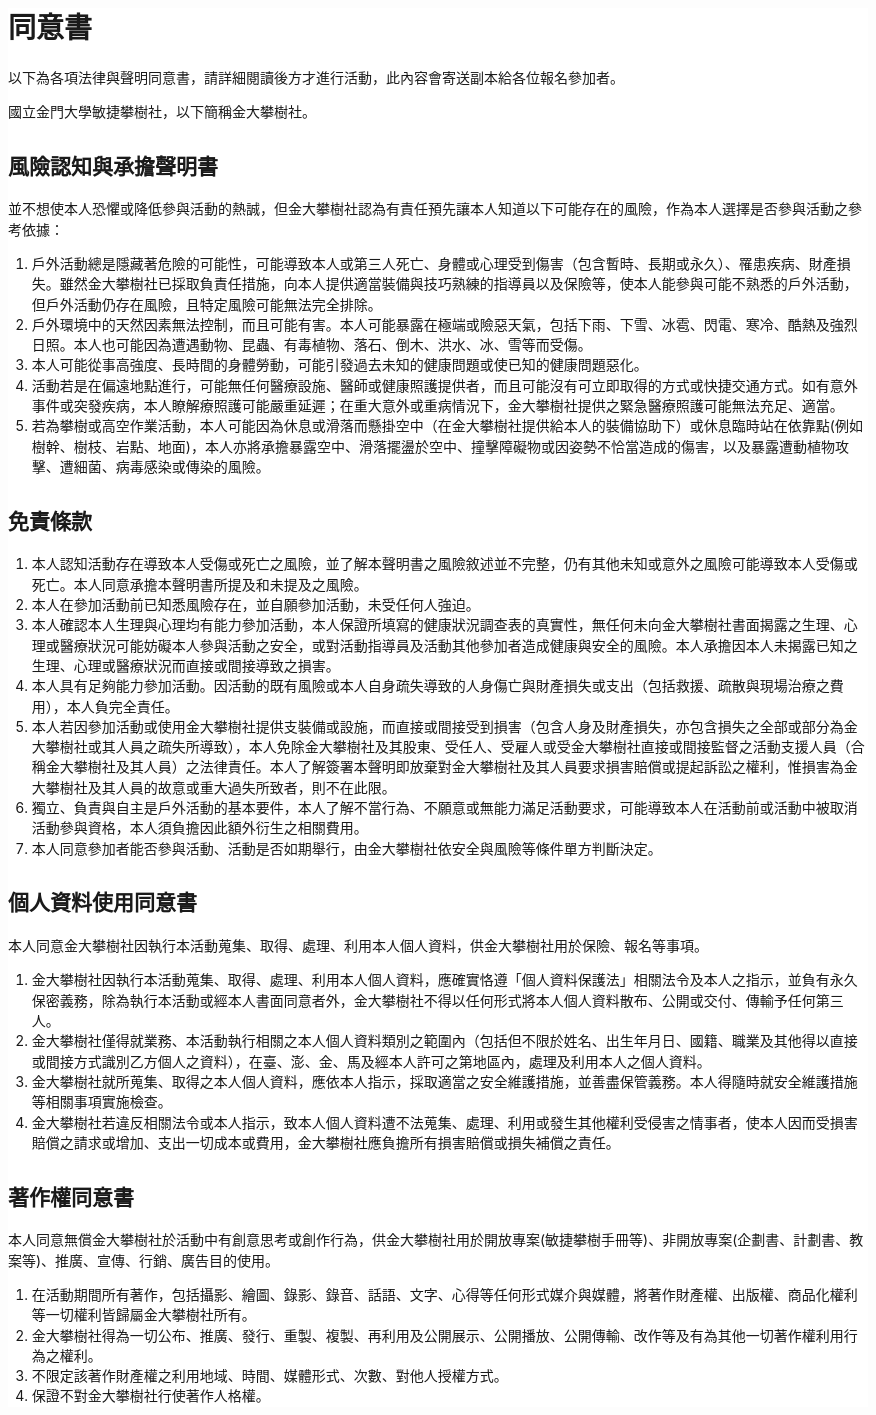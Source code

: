 # 同意書
以下為各項法律與聲明同意書，請詳細閱讀後方才進行活動，此內容會寄送副本給各位報名參加者。

國立金門大學敏捷攀樹社，以下簡稱金大攀樹社。

## 風險認知與承擔聲明書
並不想使本人恐懼或降低參與活動的熱誠，但金大攀樹社認為有責任預先讓本人知道以下可能存在的風險，作為本人選擇是否參與活動之參考依據：

1. 戶外活動總是隱藏著危險的可能性，可能導致本人或第三人死亡、身體或心理受到傷害（包含暫時、長期或永久）、罹患疾病、財產損失。雖然金大攀樹社已採取負責任措施，向本人提供適當裝備與技巧熟練的指導員以及保險等，使本人能參與可能不熟悉的戶外活動，但戶外活動仍存在風險，且特定風險可能無法完全排除。
2. 戶外環境中的天然因素無法控制，而且可能有害。本人可能暴露在極端或險惡天氣，包括下雨、下雪、冰雹、閃電、寒冷、酷熱及強烈日照。本人也可能因為遭遇動物、昆蟲、有毒植物、落石、倒木、洪水、冰、雪等而受傷。
3. 本人可能從事高強度、長時間的身體勞動，可能引發過去未知的健康問題或使已知的健康問題惡化。
4. 活動若是在偏遠地點進行，可能無任何醫療設施、醫師或健康照護提供者，而且可能沒有可立即取得的方式或快捷交通方式。如有意外事件或突發疾病，本人瞭解療照護可能嚴重延遲；在重大意外或重病情況下，金大攀樹社提供之緊急醫療照護可能無法充足、適當。
5. 若為攀樹或高空作業活動，本人可能因為休息或滑落而懸掛空中（在金大攀樹社提供給本人的裝備協助下）或休息臨時站在依靠點(例如樹幹、樹枝、岩點、地面)，本人亦將承擔暴露空中、滑落擺盪於空中、撞擊障礙物或因姿勢不恰當造成的傷害，以及暴露遭動植物攻擊、遭細菌、病毒感染或傳染的風險。

## 免責條款

1. 本人認知活動存在導致本人受傷或死亡之風險，並了解本聲明書之風險敘述並不完整，仍有其他未知或意外之風險可能導致本人受傷或死亡。本人同意承擔本聲明書所提及和未提及之風險。
2. 本人在參加活動前已知悉風險存在，並自願參加活動，未受任何人強迫。
3. 本人確認本人生理與心理均有能力參加活動，本人保證所填寫的健康狀況調查表的真實性，無任何未向金大攀樹社書面揭露之生理、心理或醫療狀況可能妨礙本人參與活動之安全，或對活動指導員及活動其他參加者造成健康與安全的風險。本人承擔因本人未揭露已知之生理、心理或醫療狀況而直接或間接導致之損害。
4. 本人具有足夠能力參加活動。因活動的既有風險或本人自身疏失導致的人身傷亡與財產損失或支出（包括救援、疏散與現場治療之費用），本人負完全責任。
5. 本人若因參加活動或使用金大攀樹社提供支裝備或設施，而直接或間接受到損害（包含人身及財產損失，亦包含損失之全部或部分為金大攀樹社或其人員之疏失所導致），本人免除金大攀樹社及其股東、受任人、受雇人或受金大攀樹社直接或間接監督之活動支援人員（合稱金大攀樹社及其人員）之法律責任。本人了解簽署本聲明即放棄對金大攀樹社及其人員要求損害賠償或提起訴訟之權利，惟損害為金大攀樹社及其人員的故意或重大過失所致者，則不在此限。
6. 獨立、負責與自主是戶外活動的基本要件，本人了解不當行為、不願意或無能力滿足活動要求，可能導致本人在活動前或活動中被取消活動參與資格，本人須負擔因此額外衍生之相關費用。
7. 本人同意參加者能否參與活動、活動是否如期舉行，由金大攀樹社依安全與風險等條件單方判斷決定。

## 個人資料使用同意書
本人同意金大攀樹社因執行本活動蒐集、取得、處理、利用本人個人資料，供金大攀樹社用於保險、報名等事項。

1. 金大攀樹社因執行本活動蒐集、取得、處理、利用本人個人資料，應確實恪遵「個人資料保護法」相關法令及本人之指示，並負有永久保密義務，除為執行本活動或經本人書面同意者外，金大攀樹社不得以任何形式將本人個人資料散布、公開或交付、傳輸予任何第三人。
2. 金大攀樹社僅得就業務、本活動執行相關之本人個人資料類別之範圍內（包括但不限於姓名、出生年月日、國籍、職業及其他得以直接或間接方式識別乙方個人之資料），在臺、澎、金、馬及經本人許可之第地區內，處理及利用本人之個人資料。
3. 金大攀樹社就所蒐集、取得之本人個人資料，應依本人指示，採取適當之安全維護措施，並善盡保管義務。本人得隨時就安全維護措施等相關事項實施檢查。
4. 金大攀樹社若違反相關法令或本人指示，致本人個人資料遭不法蒐集、處理、利用或發生其他權利受侵害之情事者，使本人因而受損害賠償之請求或增加、支出一切成本或費用，金大攀樹社應負擔所有損害賠償或損失補償之責任。

## 著作權同意書
本人同意無償金大攀樹社於活動中有創意思考或創作行為，供金大攀樹社用於開放專案(敏捷攀樹手冊等)、非開放專案(企劃書、計劃書、教案等)、推廣、宣傳、行銷、廣告目的使用。

1. 在活動期間所有著作，包括攝影、繪圖、錄影、錄音、話語、文字、心得等任何形式媒介與媒體，將著作財產權、出版權、商品化權利等一切權利皆歸屬金大攀樹社所有。
2. 金大攀樹社得為一切公布、推廣、發行、重製、複製、再利用及公開展示、公開播放、公開傳輸、改作等及有為其他一切著作權利用行為之權利。
3. 不限定該著作財產權之利用地域、時間、媒體形式、次數、對他人授權方式。
4. 保證不對金大攀樹社行使著作人格權。
